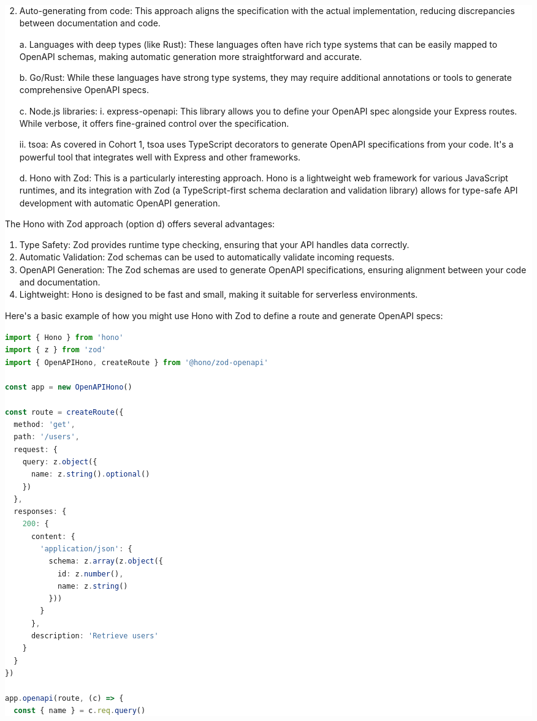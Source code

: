 2. Auto-generating from code:
   This approach aligns the specification with the actual implementation, reducing discrepancies between documentation and code.

   a. Languages with deep types (like Rust):
      These languages often have rich type systems that can be easily mapped to OpenAPI schemas, making automatic generation more straightforward and accurate.

   b. Go/Rust:
      While these languages have strong type systems, they may require additional annotations or tools to generate comprehensive OpenAPI specs.

   c. Node.js libraries:
      i. express-openapi: This library allows you to define your OpenAPI spec alongside your Express routes. While verbose, it offers fine-grained control over the specification.
      
      ii. tsoa: As covered in Cohort 1, tsoa uses TypeScript decorators to generate OpenAPI specifications from your code. It's a powerful tool that integrates well with Express and other frameworks.

   d. Hono with Zod:
      This is a particularly interesting approach. Hono is a lightweight web framework for various JavaScript runtimes, and its integration with Zod (a TypeScript-first schema declaration and validation library) allows for type-safe API development with automatic OpenAPI generation.

The Hono with Zod approach (option d) offers several advantages:

1. Type Safety: Zod provides runtime type checking, ensuring that your API handles data correctly.
2. Automatic Validation: Zod schemas can be used to automatically validate incoming requests.
3. OpenAPI Generation: The Zod schemas are used to generate OpenAPI specifications, ensuring alignment between your code and documentation.
4. Lightweight: Hono is designed to be fast and small, making it suitable for serverless environments.

Here's a basic example of how you might use Hono with Zod to define a route and generate OpenAPI specs:

```typescript
import { Hono } from 'hono'
import { z } from 'zod'
import { OpenAPIHono, createRoute } from '@hono/zod-openapi'

const app = new OpenAPIHono()

const route = createRoute({
  method: 'get',
  path: '/users',
  request: {
    query: z.object({
      name: z.string().optional()
    })
  },
  responses: {
    200: {
      content: {
        'application/json': {
          schema: z.array(z.object({
            id: z.number(),
            name: z.string()
          }))
        }
      },
      description: 'Retrieve users'
    }
  }
})

app.openapi(route, (c) => {
  const { name } = c.req.query()
```